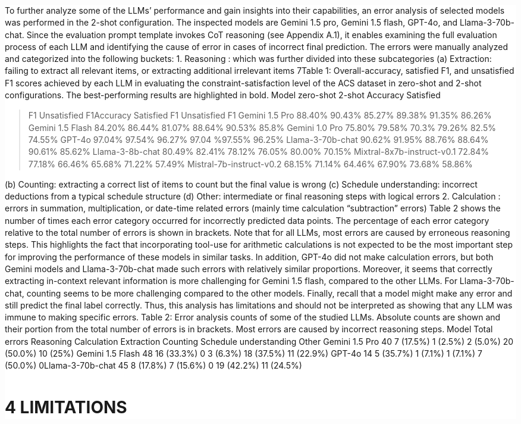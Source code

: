 
To further analyze some of the LLMs’ performance and gain insights into their capabilities, an error analysis of selected models was performed in the 2-shot configuration. The inspected models are Gemini 1.5 pro, Gemini 1.5 flash, GPT-4o, and Llama-3-70b-chat. Since the evaluation prompt template invokes CoT reasoning (see Appendix A.1), it enables examining the full evaluation process of each LLM and identifying the cause of error in cases of incorrect final prediction. The errors were manually analyzed and categorized into the following buckets: 1. Reasoning : which was further divided into these subcategories (a) Extraction: failing to extract all relevant items, or extracting additional irrelevant items 7Table 1: Overall-accuracy, satisfied F1, and unsatisfied F1 scores achieved by each LLM in evaluating the constraint-satisfaction level of the ACS dataset in zero-shot and 2-shot configurations. The best-performing results are highlighted in bold. Model zero-shot 2-shot Accuracy Satisfied                                                   

> F1
> Unsatisfied
> F1Accuracy Satisfied
> F1
> Unsatisfied
> F1
> Gemini 1.5 Pro 88.40% 90.43% 85.27% 89.38% 91.35% 86.26% Gemini 1.5 Flash 84.20% 86.44% 81.07% 88.64% 90.53% 85.8% Gemini 1.0 Pro 75.80% 79.58% 70.3% 79.26% 82.5% 74.55% GPT-4o 97.04% 97.54% 96.27% 97.04 %97.55% 96.25%
> Llama-3-70b-chat 90.62% 91.95% 88.76% 88.64% 90.61% 85.62% Llama-3-8b-chat 80.49% 82.41% 78.12% 76.05% 80.00% 70.15% Mixtral-8x7b-instruct-v0.1 72.84% 77.18% 66.46% 65.68% 71.22% 57.49% Mistral-7b-instruct-v0.2 68.15% 71.14% 64.46% 67.90% 73.68% 58.86%

(b) Counting: extracting a correct list of items to count but the final value is wrong (c) Schedule understanding: incorrect deductions from a typical schedule structure (d) Other: intermediate or final reasoning steps with logical errors 2. Calculation : errors in summation, multiplication, or date-time related errors (mainly time calculation “subtraction” errors) Table 2 shows the number of times each error category occurred for incorrectly predicted data points. The percentage of each error category relative to the total number of errors is shown in brackets. Note that for all LLMs, most errors are caused by erroneous reasoning steps. This highlights the fact that incorporating tool-use for arithmetic calculations is not expected to be the most important step for improving the performance of these models in similar tasks. In addition, GPT-4o did not make calculation errors, but both Gemini models and Llama-3-70b-chat made such errors with relatively similar proportions. Moreover, it seems that correctly extracting in-context relevant information is more challenging for Gemini 1.5 flash, compared to the other LLMs. For Llama-3-70b-chat, counting seems to be more challenging compared to the other models. Finally, recall that a model might make any error and still predict the final label correctly. Thus, this analysis has limitations and should not be interpreted as showing that any LLM was immune to making specific errors. Table 2: Error analysis counts of some of the studied LLMs. Absolute counts are shown and their portion from the total number of errors is in brackets. Most errors are caused by incorrect reasoning steps. Model Total errors Reasoning Calculation Extraction Counting Schedule understanding Other Gemini 1.5 Pro 40 7 (17.5%) 1 (2.5%) 2 (5.0%) 20 (50.0%) 10 (25%) Gemini 1.5 Flash 48 16 (33.3%) 0 3 (6.3%) 18 (37.5%) 11 (22.9%) GPT-4o 14 5 (35.7%) 1 (7.1%) 1 (7.1%) 7 (50.0%) 0Llama-3-70b-chat 45 8 (17.8%) 7 (15.6%) 0 19 (42.2%) 11 (24.5%) 

# 4 LIMITATIONS 
